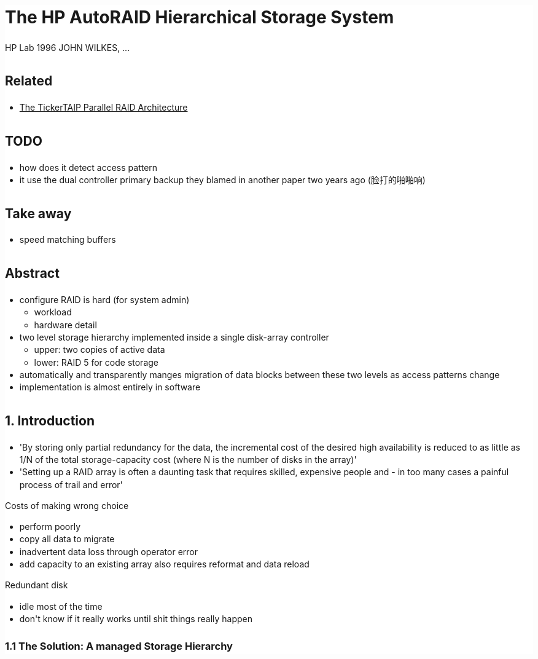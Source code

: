 # The HP AutoRAID Hierarchical Storage System

HP Lab 1996 JOHN WILKES, ...

## Related

- [The TickerTAIP Parallel RAID Architecture](tickertaip-parallel-raid.md)

## TODO

- how does it detect access pattern
- it use the dual controller primary backup they blamed in another paper two years ago (脸打的啪啪响)

## Take away

- speed matching buffers

## Abstract

- configure RAID is hard (for system admin)
  - workload
  - hardware detail
- two level storage hierarchy implemented inside a single disk-array controller
  - upper: two copies of active data
  - lower: RAID 5 for code storage
- automatically and transparently manges migration of data blocks between these two levels as access patterns change
- implementation is almost entirely in software

## 1. Introduction

- 'By storing only partial redundancy for the data, the incremental cost of the desired high availability is reduced to as little as 1/N of the total storage-capacity cost (where N is the number of disks in the array)'
- 'Setting up a RAID array is often a daunting task that requires skilled, expensive people and - in too many cases a painful process of trail and error'

Costs of making wrong choice

- perform poorly
- copy all data to migrate
- inadvertent data loss through operator error
- add capacity to an existing array also requires reformat and data reload

Redundant disk

- idle most of the time
- don't know if it really works until shit things really happen

### 1.1 The Solution: A managed Storage Hierarchy
